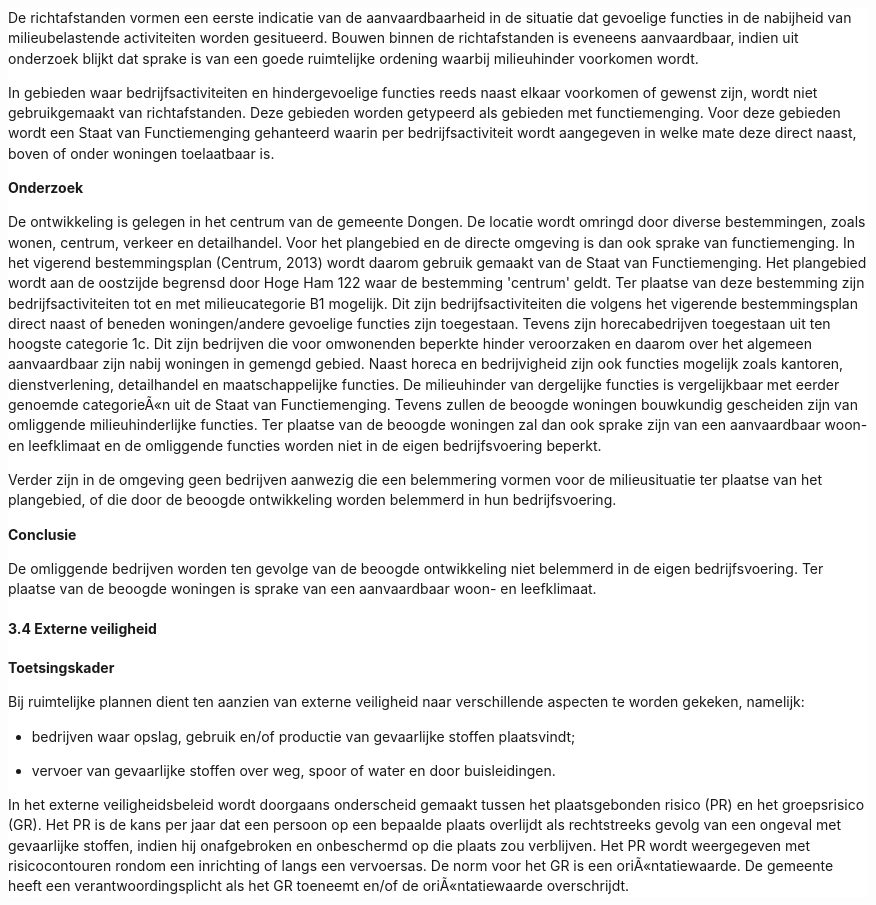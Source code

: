De richtafstanden vormen een eerste indicatie van de aanvaardbaarheid in de situatie dat gevoelige functies in de nabijheid van milieubelastende activiteiten worden gesitueerd. Bouwen binnen de richtafstanden is eveneens aanvaardbaar, indien uit onderzoek blijkt dat sprake is van een goede ruimtelijke ordening waarbij milieuhinder voorkomen wordt.

In gebieden waar bedrijfsactiviteiten en hindergevoelige functies reeds naast elkaar voorkomen of gewenst zijn, wordt niet gebruikgemaakt van richtafstanden. Deze gebieden worden getypeerd als gebieden met functiemenging. Voor deze gebieden wordt een Staat van Functiemenging gehanteerd waarin per bedrijfsactiviteit wordt aangegeven in welke mate deze direct naast, boven of onder woningen toelaatbaar is.

**Onderzoek**

De ontwikkeling is gelegen in het centrum van de gemeente Dongen. De locatie wordt omringd door diverse bestemmingen, zoals wonen, centrum, verkeer en detailhandel. Voor het plangebied en de directe omgeving is dan ook sprake van functiemenging. In het vigerend bestemmingsplan (Centrum, 2013\) wordt daarom gebruik gemaakt van de Staat van Functiemenging. Het plangebied wordt aan de oostzijde begrensd door Hoge Ham 122 waar de bestemming 'centrum' geldt. Ter plaatse van deze bestemming zijn bedrijfsactiviteiten tot en met milieucategorie B1 mogelijk. Dit zijn bedrijfsactiviteiten die volgens het vigerende bestemmingsplan direct naast of beneden woningen/andere gevoelige functies zijn toegestaan. Tevens zijn horecabedrijven toegestaan uit ten hoogste categorie 1c. Dit zijn bedrijven die voor omwonenden beperkte hinder veroorzaken en daarom over het algemeen aanvaardbaar zijn nabij woningen in gemengd gebied. Naast horeca en bedrijvigheid zijn ook functies mogelijk zoals kantoren, dienstverlening, detailhandel en maatschappelijke functies. De milieuhinder van dergelijke functies is vergelijkbaar met eerder genoemde categorieÃ«n uit de Staat van Functiemenging. Tevens zullen de beoogde woningen bouwkundig gescheiden zijn van omliggende milieuhinderlijke functies. Ter plaatse van de beoogde woningen zal dan ook sprake zijn van een aanvaardbaar woon\- en leefklimaat en de omliggende functies worden niet in de eigen bedrijfsvoering beperkt.

Verder zijn in de omgeving geen bedrijven aanwezig die een belemmering vormen voor de milieusituatie ter plaatse van het plangebied, of die door de beoogde ontwikkeling worden belemmerd in hun bedrijfsvoering.

**Conclusie**

De omliggende bedrijven worden ten gevolge van de beoogde ontwikkeling niet belemmerd in de eigen bedrijfsvoering. Ter plaatse van de beoogde woningen is sprake van een aanvaardbaar woon\- en leefklimaat.

#### 3\.4 Externe veiligheid

**Toetsingskader**

Bij ruimtelijke plannen dient ten aanzien van externe veiligheid naar verschillende aspecten te worden gekeken, namelijk:

* bedrijven waar opslag, gebruik en/of productie van gevaarlijke stoffen plaatsvindt;

* vervoer van gevaarlijke stoffen over weg, spoor of water en door buisleidingen.

In het externe veiligheidsbeleid wordt doorgaans onderscheid gemaakt tussen het plaatsgebonden risico (PR) en het groepsrisico (GR). Het PR is de kans per jaar dat een persoon op een bepaalde plaats overlijdt als rechtstreeks gevolg van een ongeval met gevaarlijke stoffen, indien hij onafgebroken en onbeschermd op die plaats zou verblijven. Het PR wordt weergegeven met risicocontouren rondom een inrichting of langs een vervoersas. De norm voor het GR is een oriÃ«ntatiewaarde. De gemeente heeft een verantwoordingsplicht als het GR toeneemt en/of de oriÃ«ntatiewaarde overschrijdt.
